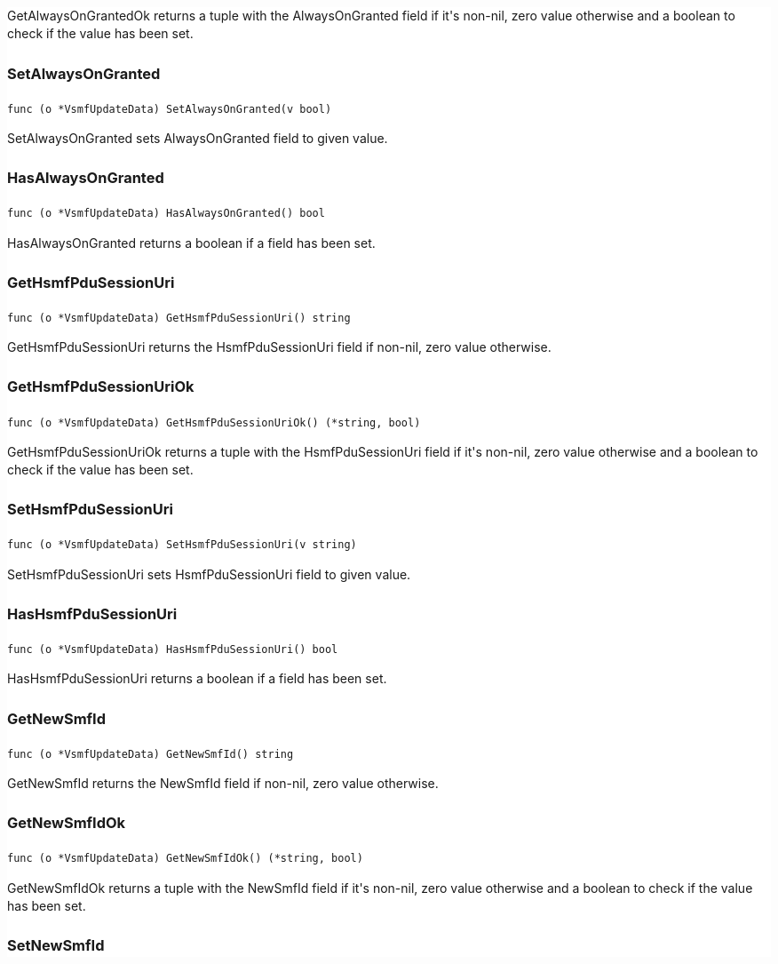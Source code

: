 GetAlwaysOnGrantedOk returns a tuple with the AlwaysOnGranted field if it's non-nil, zero value otherwise
and a boolean to check if the value has been set.

### SetAlwaysOnGranted

`func (o *VsmfUpdateData) SetAlwaysOnGranted(v bool)`

SetAlwaysOnGranted sets AlwaysOnGranted field to given value.

### HasAlwaysOnGranted

`func (o *VsmfUpdateData) HasAlwaysOnGranted() bool`

HasAlwaysOnGranted returns a boolean if a field has been set.

### GetHsmfPduSessionUri

`func (o *VsmfUpdateData) GetHsmfPduSessionUri() string`

GetHsmfPduSessionUri returns the HsmfPduSessionUri field if non-nil, zero value otherwise.

### GetHsmfPduSessionUriOk

`func (o *VsmfUpdateData) GetHsmfPduSessionUriOk() (*string, bool)`

GetHsmfPduSessionUriOk returns a tuple with the HsmfPduSessionUri field if it's non-nil, zero value otherwise
and a boolean to check if the value has been set.

### SetHsmfPduSessionUri

`func (o *VsmfUpdateData) SetHsmfPduSessionUri(v string)`

SetHsmfPduSessionUri sets HsmfPduSessionUri field to given value.

### HasHsmfPduSessionUri

`func (o *VsmfUpdateData) HasHsmfPduSessionUri() bool`

HasHsmfPduSessionUri returns a boolean if a field has been set.

### GetNewSmfId

`func (o *VsmfUpdateData) GetNewSmfId() string`

GetNewSmfId returns the NewSmfId field if non-nil, zero value otherwise.

### GetNewSmfIdOk

`func (o *VsmfUpdateData) GetNewSmfIdOk() (*string, bool)`

GetNewSmfIdOk returns a tuple with the NewSmfId field if it's non-nil, zero value otherwise
and a boolean to check if the value has been set.

### SetNewSmfId
